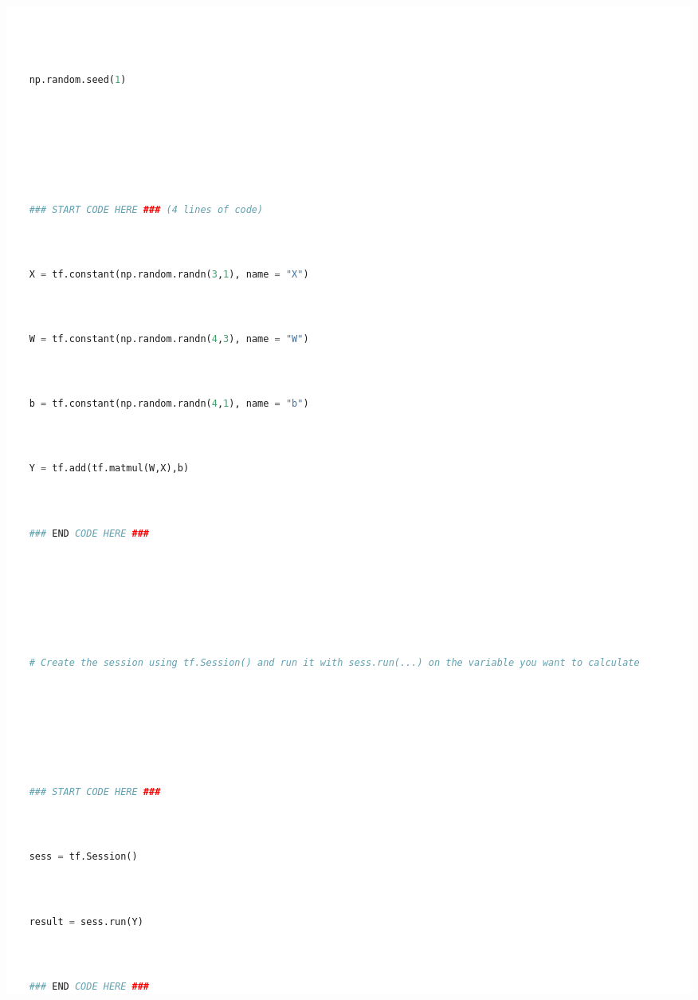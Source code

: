 ```python
    



    np.random.seed(1)



    



    ### START CODE HERE ### (4 lines of code)



    X = tf.constant(np.random.randn(3,1), name = "X")



    W = tf.constant(np.random.randn(4,3), name = "W")



    b = tf.constant(np.random.randn(4,1), name = "b")



    Y = tf.add(tf.matmul(W,X),b)



    ### END CODE HERE ### 



    



    # Create the session using tf.Session() and run it with sess.run(...) on the variable you want to calculate



    



    ### START CODE HERE ###



    sess = tf.Session()



    result = sess.run(Y)



    ### END CODE HERE ### 

```